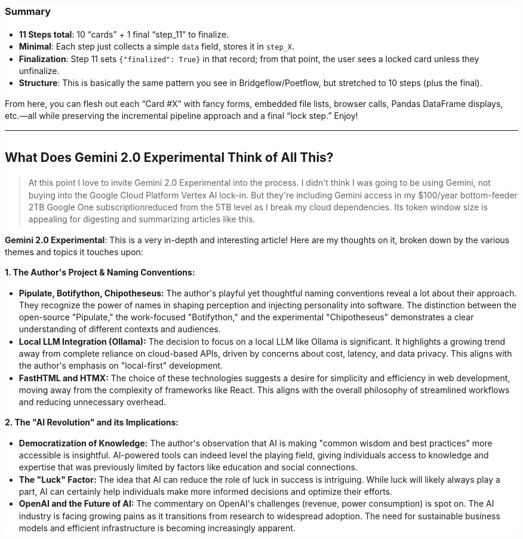 ### Summary

- **11 Steps total**: 10 “cards” + 1 final “step_11” to finalize.  
- **Minimal**: Each step just collects a simple `data` field, stores it in `step_X`.  
- **Finalization**: Step 11 sets `{"finalized": True}` in that record; from that point, the user sees a locked card unless they unfinalize.  
- **Structure**: This is basically the same pattern you see in Bridgeflow/Poetflow, but stretched to 10 steps (plus the final).

From here, you can flesh out each “Card #X” with fancy forms, embedded file lists, browser calls, Pandas DataFrame displays, etc.—all while preserving the incremental pipeline approach and a final “lock step.” Enjoy!

---

## What Does Gemini 2.0 Experimental Think of All This?

> At this point I love to invite Gemini 2.0 Experimental into the process. I
> didn't think I was going to be using Gemini, not buying into the Google Cloud
> Platform Vertex AI lock-in. But they're including Gemini access in my
> $100/year bottom-feeder 2TB Google One subscription&#151;reduced from the 5TB
> level as I break my cloud dependencies. Its token window size is appealing
> for digesting and summarizing articles like this.

**Gemini 2.0 Experimental**: This is a very in-depth and interesting article! Here are my thoughts on it, broken down by the various themes and topics it touches upon:

**1. The Author's Project & Naming Conventions:**

*   **Pipulate, Botifython, Chipotheseus:** The author's playful yet thoughtful naming conventions reveal a lot about their approach. They recognize the power of names in shaping perception and injecting personality into software.  The distinction between the open-source "Pipulate," the work-focused "Botifython," and the experimental "Chipotheseus" demonstrates a clear understanding of different contexts and audiences.
*   **Local LLM Integration (Ollama):**  The decision to focus on a local LLM like Ollama is significant. It highlights a growing trend away from complete reliance on cloud-based APIs, driven by concerns about cost, latency, and data privacy. This aligns with the author's emphasis on "local-first" development.
*   **FastHTML and HTMX:**  The choice of these technologies suggests a desire for simplicity and efficiency in web development, moving away from the complexity of frameworks like React. This aligns with the overall philosophy of streamlined workflows and reducing unnecessary overhead.

**2. The "AI Revolution" and its Implications:**

*   **Democratization of Knowledge:** The author's observation that AI is making "common wisdom and best practices" more accessible is insightful. AI-powered tools can indeed level the playing field, giving individuals access to knowledge and expertise that was previously limited by factors like education and social connections.
*   **The "Luck" Factor:** The idea that AI can reduce the role of luck in success is intriguing. While luck will likely always play a part, AI can certainly help individuals make more informed decisions and optimize their efforts.
*   **OpenAI and the Future of AI:** The commentary on OpenAI's challenges (revenue, power consumption) is spot on. The AI industry is facing growing pains as it transitions from research to widespread adoption. The need for sustainable business models and efficient infrastructure is becoming increasingly apparent.
